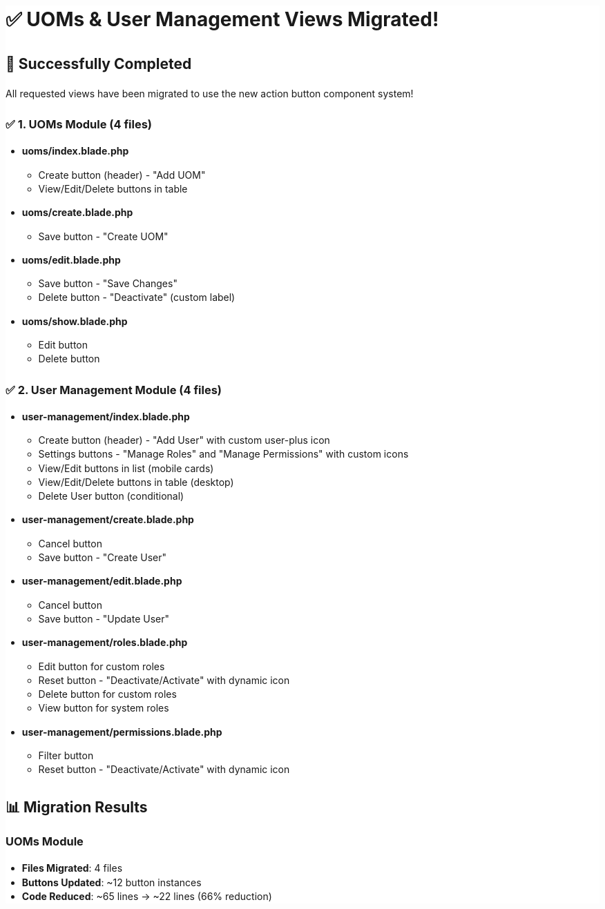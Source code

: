 # ✅ UOMs & User Management Views Migrated!

## 🎉 Successfully Completed

All requested views have been migrated to use the new action button component system!

### ✅ 1. UOMs Module (4 files)
- **uoms/index.blade.php**
  - Create button (header) - "Add UOM"
  - View/Edit/Delete buttons in table
  
- **uoms/create.blade.php**
  - Save button - "Create UOM"
  
- **uoms/edit.blade.php**
  - Save button - "Save Changes"
  - Delete button - "Deactivate" (custom label)
  
- **uoms/show.blade.php**
  - Edit button
  - Delete button

### ✅ 2. User Management Module (4 files)
- **user-management/index.blade.php**
  - Create button (header) - "Add User" with custom user-plus icon
  - Settings buttons - "Manage Roles" and "Manage Permissions" with custom icons
  - View/Edit buttons in list (mobile cards)
  - View/Edit/Delete buttons in table (desktop)
  - Delete User button (conditional)
  
- **user-management/create.blade.php**
  - Cancel button
  - Save button - "Create User"
  
- **user-management/edit.blade.php**
  - Cancel button
  - Save button - "Update User"
  
- **user-management/roles.blade.php**
  - Edit button for custom roles
  - Reset button - "Deactivate/Activate" with dynamic icon
  - Delete button for custom roles
  - View button for system roles

- **user-management/permissions.blade.php**
  - Filter button
  - Reset button - "Deactivate/Activate" with dynamic icon

## 📊 Migration Results

### UOMs Module
- **Files Migrated**: 4 files
- **Buttons Updated**: ~12 button instances
- **Code Reduced**: ~65 lines → ~22 lines (66% reduction)
